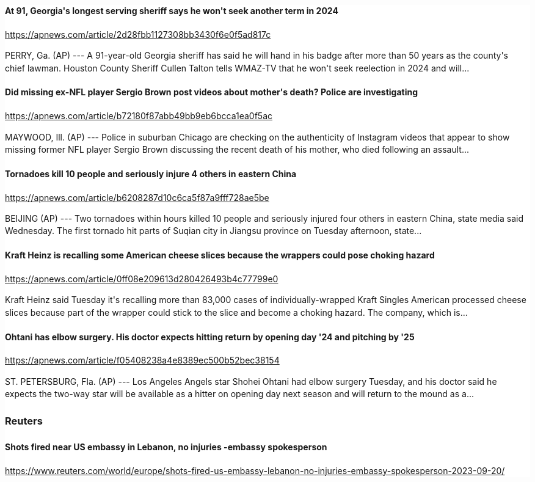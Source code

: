 #### At 91, Georgia's longest serving sheriff says he won't seek another term in 2024

https://apnews.com/article/2d28fbb1127308bb3430f6e0f5ad817c

PERRY, Ga. (AP) --- A 91-year-old Georgia sheriff has said he will hand
in his badge after more than 50 years as the county's chief lawman.
Houston County Sheriff Cullen Talton tells WMAZ-TV that he won't seek
reelection in 2024 and will\...

#### Did missing ex-NFL player Sergio Brown post videos about mother's death? Police are investigating

https://apnews.com/article/b72180f87abb49bb9eb6bcca1ea0f5ac

MAYWOOD, Ill. (AP) --- Police in suburban Chicago are checking on the
authenticity of Instagram videos that appear to show missing former NFL
player Sergio Brown discussing the recent death of his mother, who died
following an assault\...

#### Tornadoes kill 10 people and seriously injure 4 others in eastern China

https://apnews.com/article/b6208287d10c6ca5f87a9fff728ae5be

BEIJING (AP) --- Two tornadoes within hours killed 10 people and
seriously injured four others in eastern China, state media said
Wednesday. The first tornado hit parts of Suqian city in Jiangsu
province on Tuesday afternoon, state\...

#### Kraft Heinz is recalling some American cheese slices because the wrappers could pose choking hazard

https://apnews.com/article/0ff08e209613d280426493b4c77799e0

Kraft Heinz said Tuesday it's recalling more than 83,000 cases of
individually-wrapped Kraft Singles American processed cheese slices
because part of the wrapper could stick to the slice and become a
choking hazard. The company, which is\...

#### Ohtani has elbow surgery. His doctor expects hitting return by opening day '24 and pitching by '25

https://apnews.com/article/f05408238a4e8389ec500b52bec38154

ST. PETERSBURG, Fla. (AP) --- Los Angeles Angels star Shohei Ohtani had
elbow surgery Tuesday, and his doctor said he expects the two-way star
will be available as a hitter on opening day next season and will return
to the mound as a\...

### Reuters

#### Shots fired near US embassy in Lebanon, no injuries -embassy spokesperson

https://www.reuters.com/world/europe/shots-fired-us-embassy-lebanon-no-injuries-embassy-spokesperson-2023-09-20/
